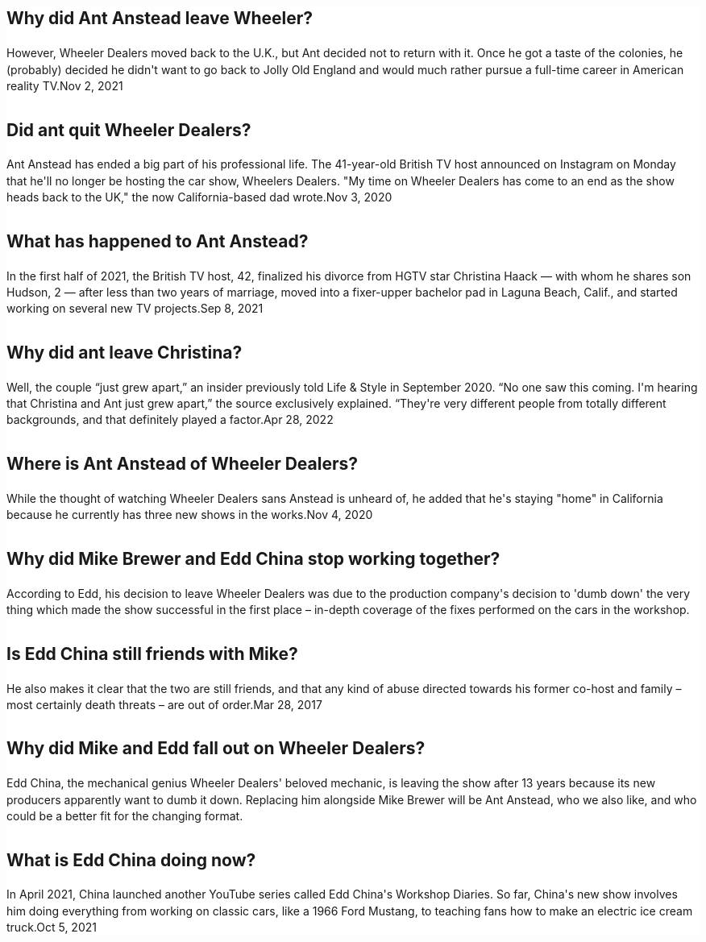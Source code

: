 ## Why did Ant Anstead leave Wheeler?
However, Wheeler Dealers moved back to the U.K., but Ant decided not to return with it. Once he got a taste of the colonies, he (probably) decided he didn't want to go back to Jolly Old England and would much rather pursue a full-time career in American reality TV.Nov 2, 2021

## Did ant quit Wheeler Dealers?
Ant Anstead has ended a big part of his professional life. The 41-year-old British TV host announced on Instagram on Monday that he'll no longer be hosting the car show, Wheelers Dealers. "My time on Wheeler Dealers has come to an end as the show heads back to the UK," the now California-based dad wrote.Nov 3, 2020

## What has happened to Ant Anstead?
In the first half of 2021, the British TV host, 42, finalized his divorce from HGTV star Christina Haack — with whom he shares son Hudson, 2 — after less than two years of marriage, moved into a fixer-upper bachelor pad in Laguna Beach, Calif., and started working on several new TV projects.Sep 8, 2021

## Why did ant leave Christina?
Well, the couple “just grew apart,” an insider previously told Life & Style in September 2020. “No one saw this coming. I'm hearing that Christina and Ant just grew apart,” the source exclusively explained. “They're very different people from totally different backgrounds, and that definitely played a factor.Apr 28, 2022

## Where is Ant Anstead of Wheeler Dealers?
While the thought of watching Wheeler Dealers sans Anstead is unheard of, he added that he's staying "home" in California because he currently has three new shows in the works.Nov 4, 2020

## Why did Mike Brewer and Edd China stop working together?
According to Edd, his decision to leave Wheeler Dealers was due to the production company's decision to 'dumb down' the very thing which made the show successful in the first place – in-depth coverage of the fixes performed on the cars in the workshop.

## Is Edd China still friends with Mike?
He also makes it clear that the two are still friends, and that any kind of abuse directed towards his former co-host and family – most certainly death threats – are out of order.Mar 28, 2017

## Why did Mike and Edd fall out on Wheeler Dealers?
Edd China, the mechanical genius Wheeler Dealers' beloved mechanic, is leaving the show after 13 years because its new producers apparently want to dumb it down. Replacing him alongside Mike Brewer will be Ant Anstead, who we also like, and who could be a better fit for the changing format.

## What is Edd China doing now?
In April 2021, China launched another YouTube series called Edd China's Workshop Diaries. So far, China's new show involves him doing everything from working on classic cars, like a 1966 Ford Mustang, to teaching fans how to make an electric ice cream truck.Oct 5, 2021
